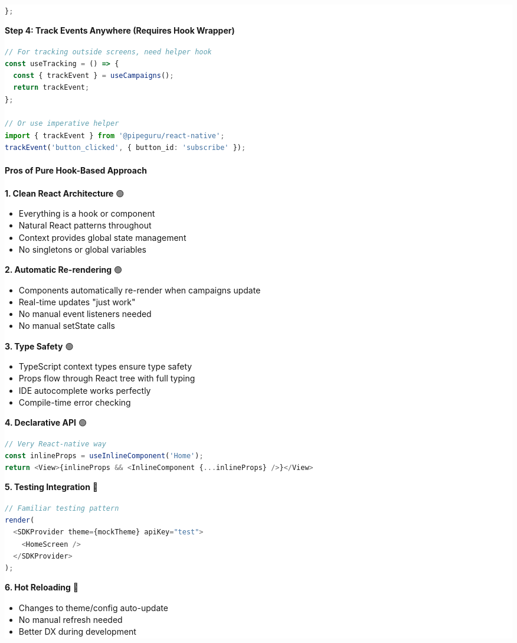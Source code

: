 ```typescript
};
```

**Step 4: Track Events Anywhere (Requires Hook Wrapper)**
```typescript
// For tracking outside screens, need helper hook
const useTracking = () => {
  const { trackEvent } = useCampaigns();
  return trackEvent;
};

// Or use imperative helper
import { trackEvent } from '@pipeguru/react-native';
trackEvent('button_clicked', { button_id: 'subscribe' });
```

#### Pros of Pure Hook-Based Approach

**1. Clean React Architecture** 🟢
- Everything is a hook or component
- Natural React patterns throughout
- Context provides global state management
- No singletons or global variables

**2. Automatic Re-rendering** 🟢
- Components automatically re-render when campaigns update
- Real-time updates "just work"
- No manual event listeners needed
- No manual setState calls

**3. Type Safety** 🟢
- TypeScript context types ensure type safety
- Props flow through React tree with full typing
- IDE autocomplete works perfectly
- Compile-time error checking

**4. Declarative API** 🟢
```typescript
// Very React-native way
const inlineProps = useInlineComponent('Home');
return <View>{inlineProps && <InlineComponent {...inlineProps} />}</View>
```

**5. Testing Integration** 🔵
```typescript
// Familiar testing pattern
render(
  <SDKProvider theme={mockTheme} apiKey="test">
    <HomeScreen />
  </SDKProvider>
);
```

**6. Hot Reloading** 🔵
- Changes to theme/config auto-update
- No manual refresh needed
- Better DX during development
